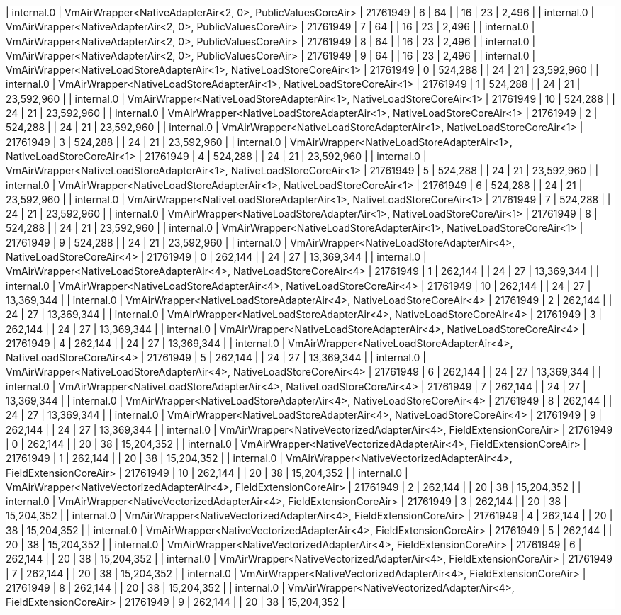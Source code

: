 | internal.0 | VmAirWrapper<NativeAdapterAir<2, 0>, PublicValuesCoreAir> | 21761949 | 6 | 64 |  | 16 | 23 | 2,496 | 
| internal.0 | VmAirWrapper<NativeAdapterAir<2, 0>, PublicValuesCoreAir> | 21761949 | 7 | 64 |  | 16 | 23 | 2,496 | 
| internal.0 | VmAirWrapper<NativeAdapterAir<2, 0>, PublicValuesCoreAir> | 21761949 | 8 | 64 |  | 16 | 23 | 2,496 | 
| internal.0 | VmAirWrapper<NativeAdapterAir<2, 0>, PublicValuesCoreAir> | 21761949 | 9 | 64 |  | 16 | 23 | 2,496 | 
| internal.0 | VmAirWrapper<NativeLoadStoreAdapterAir<1>, NativeLoadStoreCoreAir<1> | 21761949 | 0 | 524,288 |  | 24 | 21 | 23,592,960 | 
| internal.0 | VmAirWrapper<NativeLoadStoreAdapterAir<1>, NativeLoadStoreCoreAir<1> | 21761949 | 1 | 524,288 |  | 24 | 21 | 23,592,960 | 
| internal.0 | VmAirWrapper<NativeLoadStoreAdapterAir<1>, NativeLoadStoreCoreAir<1> | 21761949 | 10 | 524,288 |  | 24 | 21 | 23,592,960 | 
| internal.0 | VmAirWrapper<NativeLoadStoreAdapterAir<1>, NativeLoadStoreCoreAir<1> | 21761949 | 2 | 524,288 |  | 24 | 21 | 23,592,960 | 
| internal.0 | VmAirWrapper<NativeLoadStoreAdapterAir<1>, NativeLoadStoreCoreAir<1> | 21761949 | 3 | 524,288 |  | 24 | 21 | 23,592,960 | 
| internal.0 | VmAirWrapper<NativeLoadStoreAdapterAir<1>, NativeLoadStoreCoreAir<1> | 21761949 | 4 | 524,288 |  | 24 | 21 | 23,592,960 | 
| internal.0 | VmAirWrapper<NativeLoadStoreAdapterAir<1>, NativeLoadStoreCoreAir<1> | 21761949 | 5 | 524,288 |  | 24 | 21 | 23,592,960 | 
| internal.0 | VmAirWrapper<NativeLoadStoreAdapterAir<1>, NativeLoadStoreCoreAir<1> | 21761949 | 6 | 524,288 |  | 24 | 21 | 23,592,960 | 
| internal.0 | VmAirWrapper<NativeLoadStoreAdapterAir<1>, NativeLoadStoreCoreAir<1> | 21761949 | 7 | 524,288 |  | 24 | 21 | 23,592,960 | 
| internal.0 | VmAirWrapper<NativeLoadStoreAdapterAir<1>, NativeLoadStoreCoreAir<1> | 21761949 | 8 | 524,288 |  | 24 | 21 | 23,592,960 | 
| internal.0 | VmAirWrapper<NativeLoadStoreAdapterAir<1>, NativeLoadStoreCoreAir<1> | 21761949 | 9 | 524,288 |  | 24 | 21 | 23,592,960 | 
| internal.0 | VmAirWrapper<NativeLoadStoreAdapterAir<4>, NativeLoadStoreCoreAir<4> | 21761949 | 0 | 262,144 |  | 24 | 27 | 13,369,344 | 
| internal.0 | VmAirWrapper<NativeLoadStoreAdapterAir<4>, NativeLoadStoreCoreAir<4> | 21761949 | 1 | 262,144 |  | 24 | 27 | 13,369,344 | 
| internal.0 | VmAirWrapper<NativeLoadStoreAdapterAir<4>, NativeLoadStoreCoreAir<4> | 21761949 | 10 | 262,144 |  | 24 | 27 | 13,369,344 | 
| internal.0 | VmAirWrapper<NativeLoadStoreAdapterAir<4>, NativeLoadStoreCoreAir<4> | 21761949 | 2 | 262,144 |  | 24 | 27 | 13,369,344 | 
| internal.0 | VmAirWrapper<NativeLoadStoreAdapterAir<4>, NativeLoadStoreCoreAir<4> | 21761949 | 3 | 262,144 |  | 24 | 27 | 13,369,344 | 
| internal.0 | VmAirWrapper<NativeLoadStoreAdapterAir<4>, NativeLoadStoreCoreAir<4> | 21761949 | 4 | 262,144 |  | 24 | 27 | 13,369,344 | 
| internal.0 | VmAirWrapper<NativeLoadStoreAdapterAir<4>, NativeLoadStoreCoreAir<4> | 21761949 | 5 | 262,144 |  | 24 | 27 | 13,369,344 | 
| internal.0 | VmAirWrapper<NativeLoadStoreAdapterAir<4>, NativeLoadStoreCoreAir<4> | 21761949 | 6 | 262,144 |  | 24 | 27 | 13,369,344 | 
| internal.0 | VmAirWrapper<NativeLoadStoreAdapterAir<4>, NativeLoadStoreCoreAir<4> | 21761949 | 7 | 262,144 |  | 24 | 27 | 13,369,344 | 
| internal.0 | VmAirWrapper<NativeLoadStoreAdapterAir<4>, NativeLoadStoreCoreAir<4> | 21761949 | 8 | 262,144 |  | 24 | 27 | 13,369,344 | 
| internal.0 | VmAirWrapper<NativeLoadStoreAdapterAir<4>, NativeLoadStoreCoreAir<4> | 21761949 | 9 | 262,144 |  | 24 | 27 | 13,369,344 | 
| internal.0 | VmAirWrapper<NativeVectorizedAdapterAir<4>, FieldExtensionCoreAir> | 21761949 | 0 | 262,144 |  | 20 | 38 | 15,204,352 | 
| internal.0 | VmAirWrapper<NativeVectorizedAdapterAir<4>, FieldExtensionCoreAir> | 21761949 | 1 | 262,144 |  | 20 | 38 | 15,204,352 | 
| internal.0 | VmAirWrapper<NativeVectorizedAdapterAir<4>, FieldExtensionCoreAir> | 21761949 | 10 | 262,144 |  | 20 | 38 | 15,204,352 | 
| internal.0 | VmAirWrapper<NativeVectorizedAdapterAir<4>, FieldExtensionCoreAir> | 21761949 | 2 | 262,144 |  | 20 | 38 | 15,204,352 | 
| internal.0 | VmAirWrapper<NativeVectorizedAdapterAir<4>, FieldExtensionCoreAir> | 21761949 | 3 | 262,144 |  | 20 | 38 | 15,204,352 | 
| internal.0 | VmAirWrapper<NativeVectorizedAdapterAir<4>, FieldExtensionCoreAir> | 21761949 | 4 | 262,144 |  | 20 | 38 | 15,204,352 | 
| internal.0 | VmAirWrapper<NativeVectorizedAdapterAir<4>, FieldExtensionCoreAir> | 21761949 | 5 | 262,144 |  | 20 | 38 | 15,204,352 | 
| internal.0 | VmAirWrapper<NativeVectorizedAdapterAir<4>, FieldExtensionCoreAir> | 21761949 | 6 | 262,144 |  | 20 | 38 | 15,204,352 | 
| internal.0 | VmAirWrapper<NativeVectorizedAdapterAir<4>, FieldExtensionCoreAir> | 21761949 | 7 | 262,144 |  | 20 | 38 | 15,204,352 | 
| internal.0 | VmAirWrapper<NativeVectorizedAdapterAir<4>, FieldExtensionCoreAir> | 21761949 | 8 | 262,144 |  | 20 | 38 | 15,204,352 | 
| internal.0 | VmAirWrapper<NativeVectorizedAdapterAir<4>, FieldExtensionCoreAir> | 21761949 | 9 | 262,144 |  | 20 | 38 | 15,204,352 | 